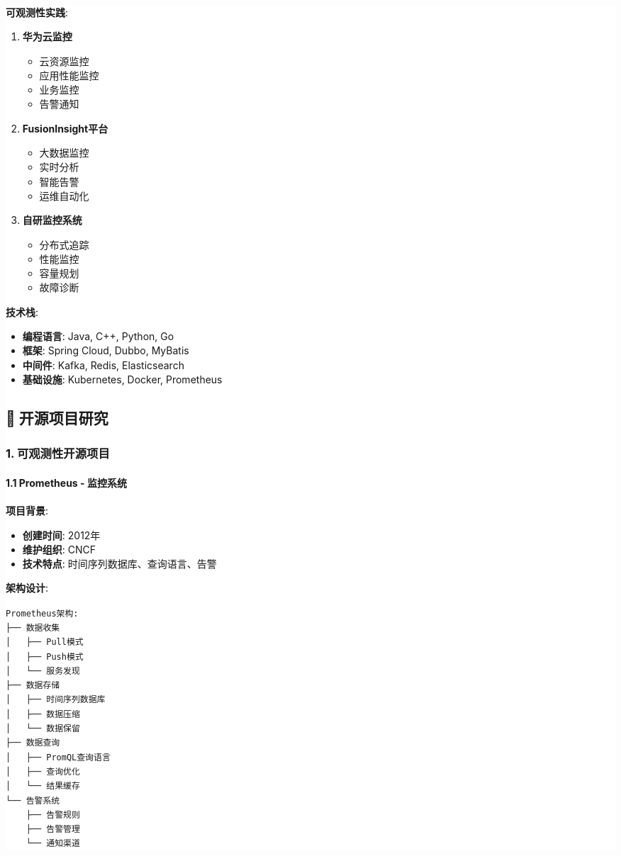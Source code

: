 **可观测性实践**:

1. **华为云监控**
   - 云资源监控
   - 应用性能监控
   - 业务监控
   - 告警通知

2. **FusionInsight平台**
   - 大数据监控
   - 实时分析
   - 智能告警
   - 运维自动化

3. **自研监控系统**
   - 分布式追踪
   - 性能监控
   - 容量规划
   - 故障诊断

**技术栈**:

- **编程语言**: Java, C++, Python, Go
- **框架**: Spring Cloud, Dubbo, MyBatis
- **中间件**: Kafka, Redis, Elasticsearch
- **基础设施**: Kubernetes, Docker, Prometheus

## 🔧 开源项目研究

### 1. 可观测性开源项目

#### 1.1 Prometheus - 监控系统

**项目背景**:

- **创建时间**: 2012年
- **维护组织**: CNCF
- **技术特点**: 时间序列数据库、查询语言、告警

**架构设计**:

```text
Prometheus架构:
├── 数据收集
│   ├── Pull模式
│   ├── Push模式
│   └── 服务发现
├── 数据存储
│   ├── 时间序列数据库
│   ├── 数据压缩
│   └── 数据保留
├── 数据查询
│   ├── PromQL查询语言
│   ├── 查询优化
│   └── 结果缓存
└── 告警系统
    ├── 告警规则
    ├── 告警管理
    └── 通知渠道
```
